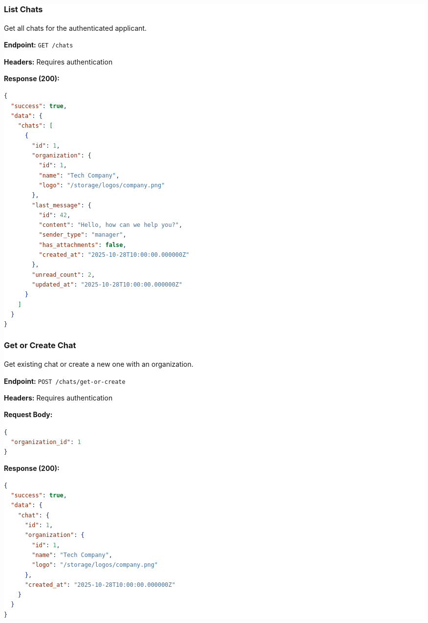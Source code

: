 ### List Chats
Get all chats for the authenticated applicant.

**Endpoint:** `GET /chats`

**Headers:** Requires authentication

**Response (200):**
```json
{
  "success": true,
  "data": {
    "chats": [
      {
        "id": 1,
        "organization": {
          "id": 1,
          "name": "Tech Company",
          "logo": "/storage/logos/company.png"
        },
        "last_message": {
          "id": 42,
          "content": "Hello, how can we help you?",
          "sender_type": "manager",
          "has_attachments": false,
          "created_at": "2025-10-28T10:00:00.000000Z"
        },
        "unread_count": 2,
        "updated_at": "2025-10-28T10:00:00.000000Z"
      }
    ]
  }
}
```

### Get or Create Chat
Get existing chat or create a new one with an organization.

**Endpoint:** `POST /chats/get-or-create`

**Headers:** Requires authentication

**Request Body:**
```json
{
  "organization_id": 1
}
```

**Response (200):**
```json
{
  "success": true,
  "data": {
    "chat": {
      "id": 1,
      "organization": {
        "id": 1,
        "name": "Tech Company",
        "logo": "/storage/logos/company.png"
      },
      "created_at": "2025-10-28T10:00:00.000000Z"
    }
  }
}
```
